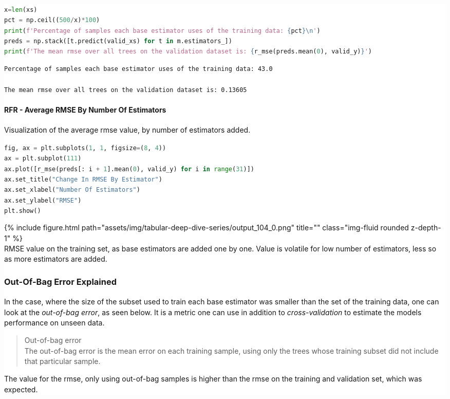 
```python
x=len(xs)
pct = np.ceil((500/x)*100)
print(f'Percentage of samples each base estimator uses of the training data: {pct}\n')
preds = np.stack([t.predict(valid_xs) for t in m.estimators_])
print(f'The mean rmse over all trees on the validation dataset is: {r_mse(preds.mean(0), valid_y)}')
```

    Percentage of samples each base estimator uses of the training data: 43.0
    
    The mean rmse over all trees on the validation dataset is: 0.13605


#### RFR - Average RMSE By Number Of Estimators

Visualization of the average rmse value, by number of estimators added.


```python
fig, ax = plt.subplots(1, 1, figsize=(8, 4))
ax = plt.subplot(111)
ax.plot([r_mse(preds[: i + 1].mean(0), valid_y) for i in range(31)])
ax.set_title("Change In RMSE By Estimator")
ax.set_xlabel("Number Of Estimators")
ax.set_ylabel("RMSE")
plt.show()
```


    

<div class="row">
    <div class="col-sm mt-3 mt-md-0">
        {% include figure.html path="assets/img/tabular-deep-dive-series/output_104_0.png" title="" class="img-fluid rounded z-depth-1" %}
    </div>
</div>
<div class="caption">
        RMSE value on the training set, as base estimators are added one by one.
        Value is volatile for low number of estimators, less so as more
        estimators are added.
</div>
    


### Out-Of-Bag Error Explained

In the case, where the size of the subset used to train each base estimator was
smaller than the set of the training data, one can look at the *out-of-bag
error*, as seen below. It is a metric one can use in addition to
*cross-validation* to estimate the models performance on unseen data.

> Out-of-bag error<br>
> The out-of-bag error is the mean error on each training sample, using only the trees
> whose training subset did not include that particular sample.

The value for the rmse, only using out-of-bag samples is higher than the rmse
on the training and validation set, which was expected.
